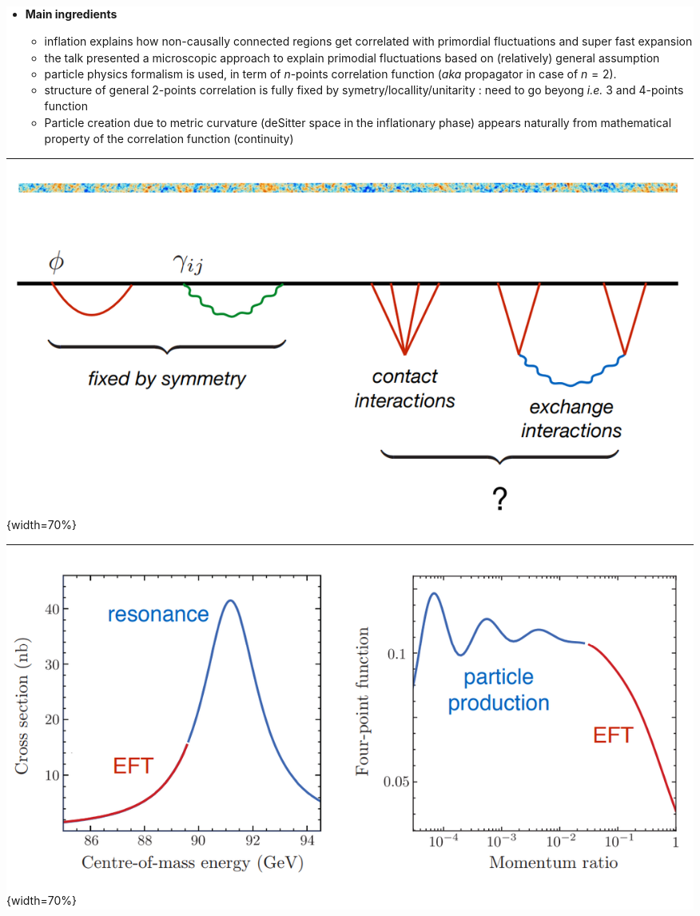 
+ **Main ingredients**

    + inflation explains how non-causally connected regions get correlated with primordial fluctuations and super fast expansion
    + the talk presented a microscopic approach to explain primodial fluctuations based on (relatively) general assumption
    + particle physics formalism is used, in term of $n$-points correlation function (*aka* propagator in case of $n=2$).
    + structure of general 2-points correlation is fully fixed by symetry/locallity/unitarity : need to go beyong *i.e.* 3 and 4-points function
    + Particle creation due to metric curvature (deSitter space in the inflationary phase) appears naturally from mathematical property of the correlation function (continuity)

---
    
![Basic principle of where these correlations functions manifest, and where do we measure them](inflation2.png){width=70%}
  
---  

![Once analytical structure is studied, a nice paraellel can be done with EFT in particle physics, getting a more complete behaviour of primordial fluctuations structures](inflation3.png){width=70%}

